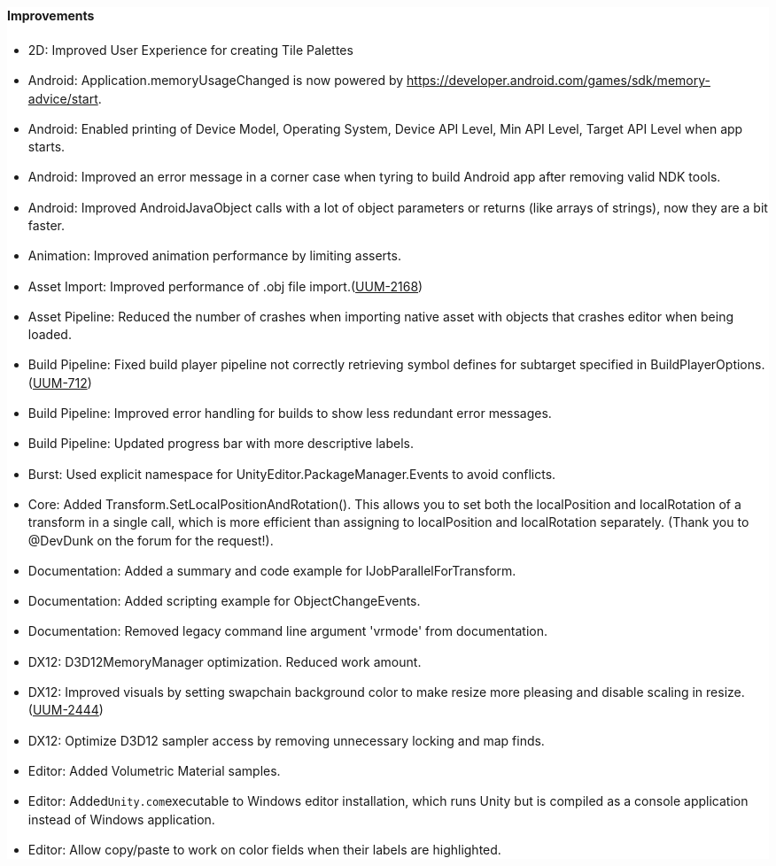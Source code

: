 #### Improvements

-   2D: Improved User Experience for creating Tile Palettes

-   Android: Application.memoryUsageChanged is now powered by https://developer.android.com/games/sdk/memory-advice/start.

-   Android: Enabled printing of Device Model, Operating System, Device API Level, Min API Level, Target API Level when app starts.

-   Android: Improved an error message in a corner case when tyring to build Android app after removing valid NDK tools.

-   Android: Improved AndroidJavaObject calls with a lot of object parameters or returns (like arrays of strings), now they are a bit faster.

-   Animation: Improved animation performance by limiting asserts.

-   Asset Import: Improved performance of .obj file import.([UUM-2168](https://issuetracker.unity3d.com/issues/importing-obj-file-of-500mb-in-size-freezes-when-using-operating-system-in-some-non-english-language-keyboard))

-   Asset Pipeline: Reduced the number of crashes when importing native asset with objects that crashes editor when being loaded.

-   Build Pipeline: Fixed build player pipeline not correctly retrieving symbol defines for subtarget specified in BuildPlayerOptions.([UUM-712](https://issuetracker.unity3d.com/issues/playersettings-dot-setscriptingdefinesymbols-doesnt-set-symbols-when-buildtarget-parameter-doesnt-match-current-build-target))

-   Build Pipeline: Improved error handling for builds to show less redundant error messages.

-   Build Pipeline: Updated progress bar with more descriptive labels.

-   Burst: Used explicit namespace for UnityEditor.PackageManager.Events to avoid conflicts.

-   Core: Added Transform.SetLocalPositionAndRotation(). This allows you to set both the localPosition and localRotation of a transform in a single call, which is more efficient than assigning to localPosition and localRotation separately. (Thank you to \@DevDunk on the forum for the request!).

-   Documentation: Added a summary and code example for IJobParallelForTransform.

-   Documentation: Added scripting example for ObjectChangeEvents.

-   Documentation: Removed legacy command line argument \'vrmode\' from documentation.

-   DX12: D3D12MemoryManager optimization. Reduced work amount.

-   DX12: Improved visuals by setting swapchain background color to make resize more pleasing and disable scaling in resize.([UUM-2444](https://issuetracker.unity3d.com/issues/multiple-editor-windows-are-shaking-when-re-sizing-them-with-dx12-graphics-api))

-   DX12: Optimize D3D12 sampler access by removing unnecessary locking and map finds.

-   Editor: Added Volumetric Material samples.

-   Editor: Added` Unity.com `executable to Windows editor installation, which runs Unity but is compiled as a console application instead of Windows application.

-   Editor: Allow copy/paste to work on color fields when their labels are highlighted.
